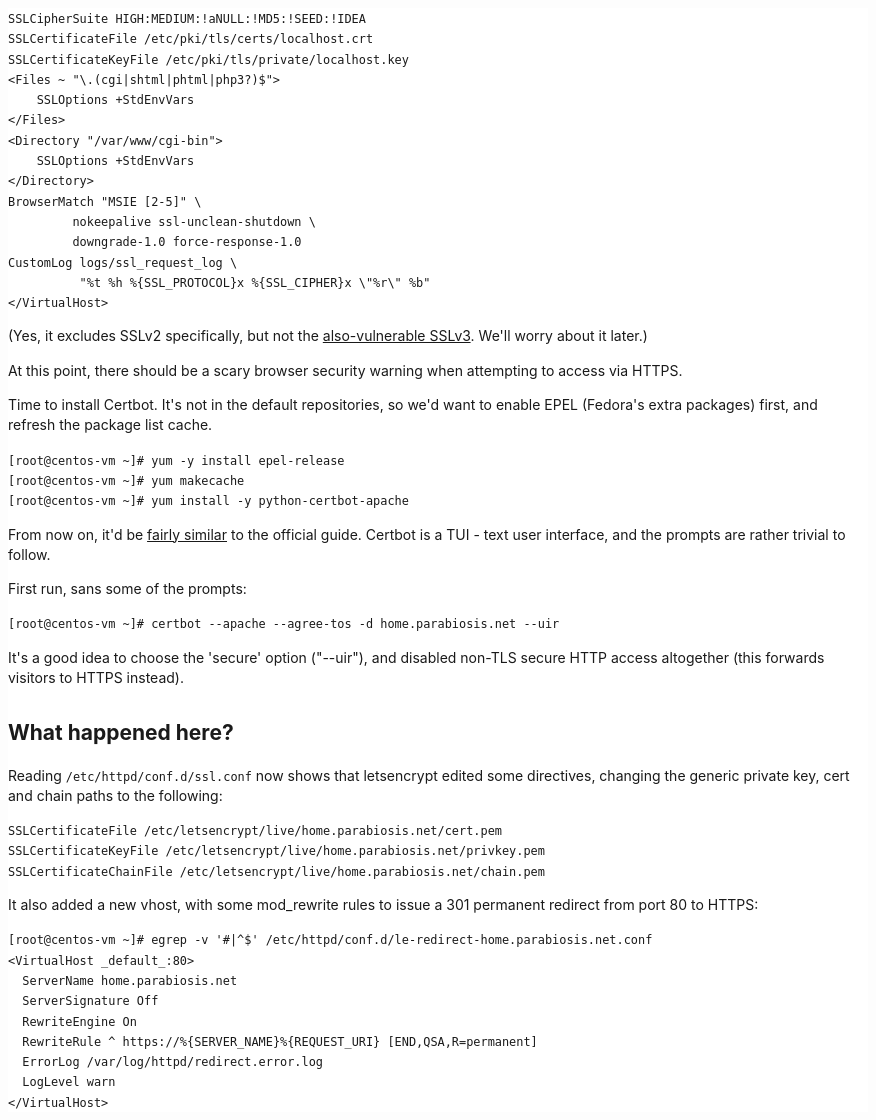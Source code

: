     SSLCipherSuite HIGH:MEDIUM:!aNULL:!MD5:!SEED:!IDEA
    SSLCertificateFile /etc/pki/tls/certs/localhost.crt
    SSLCertificateKeyFile /etc/pki/tls/private/localhost.key
    <Files ~ "\.(cgi|shtml|phtml|php3?)$">
        SSLOptions +StdEnvVars
    </Files>
    <Directory "/var/www/cgi-bin">
        SSLOptions +StdEnvVars
    </Directory>
    BrowserMatch "MSIE [2-5]" \
             nokeepalive ssl-unclean-shutdown \
             downgrade-1.0 force-response-1.0
    CustomLog logs/ssl_request_log \
              "%t %h %{SSL_PROTOCOL}x %{SSL_CIPHER}x \"%r\" %b"
    </VirtualHost>  

(Yes, it excludes SSLv2 specifically, but not the [also-vulnerable SSLv3](https://disablessl3.com). We'll worry about it later.)

At this point, there should be a scary browser security warning when attempting to access via HTTPS.

Time to install Certbot. It's not in the default repositories, so we'd want to enable EPEL (Fedora's extra packages) first, and refresh the package list cache.

    [root@centos-vm ~]# yum -y install epel-release
    [root@centos-vm ~]# yum makecache
    [root@centos-vm ~]# yum install -y python-certbot-apache

From now on, it'd be [fairly similar](https://certbot.eff.org/#centosrhel7-apache) to the official guide. Certbot is a TUI - text user interface, and the prompts are rather trivial to follow.

First run, sans some of the prompts:

	[root@centos-vm ~]# certbot --apache --agree-tos -d home.parabiosis.net --uir


It's a good idea to choose the 'secure' option ("--uir"), and disabled non-TLS secure HTTP access altogether (this forwards visitors to HTTPS instead).

## What happened here?

Reading `/etc/httpd/conf.d/ssl.conf` now shows that letsencrypt edited some directives, changing the generic private key, cert and chain paths to the following:

    SSLCertificateFile /etc/letsencrypt/live/home.parabiosis.net/cert.pem
    SSLCertificateKeyFile /etc/letsencrypt/live/home.parabiosis.net/privkey.pem
    SSLCertificateChainFile /etc/letsencrypt/live/home.parabiosis.net/chain.pem

It also added a new vhost, with some mod_rewrite rules to issue a 301 permanent redirect from port 80 to HTTPS:

    [root@centos-vm ~]# egrep -v '#|^$' /etc/httpd/conf.d/le-redirect-home.parabiosis.net.conf
    <VirtualHost _default_:80>
      ServerName home.parabiosis.net
      ServerSignature Off
      RewriteEngine On
      RewriteRule ^ https://%{SERVER_NAME}%{REQUEST_URI} [END,QSA,R=permanent]
      ErrorLog /var/log/httpd/redirect.error.log
      LogLevel warn
    </VirtualHost>
